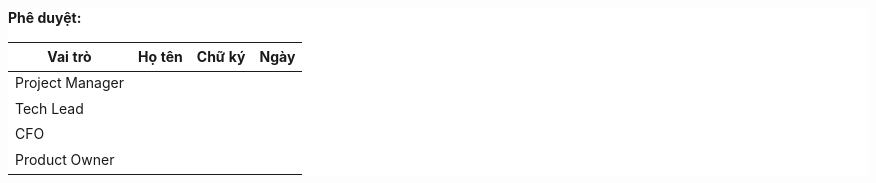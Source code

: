 
**Phê duyệt:**

| Vai trò | Họ tên | Chữ ký | Ngày |
|---------|--------|--------|------|
| Project Manager | | | |
| Tech Lead | | | |
| CFO | | | |
| Product Owner | | | |
